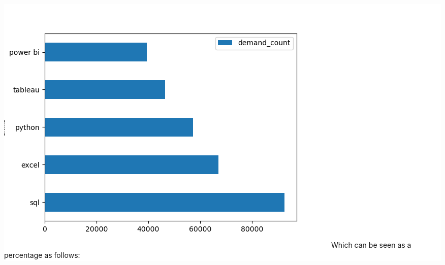 ![Top 5 skills](project_images/q3_most_demanded_skills_bar.png)
Which can be seen as a percentage as follows: